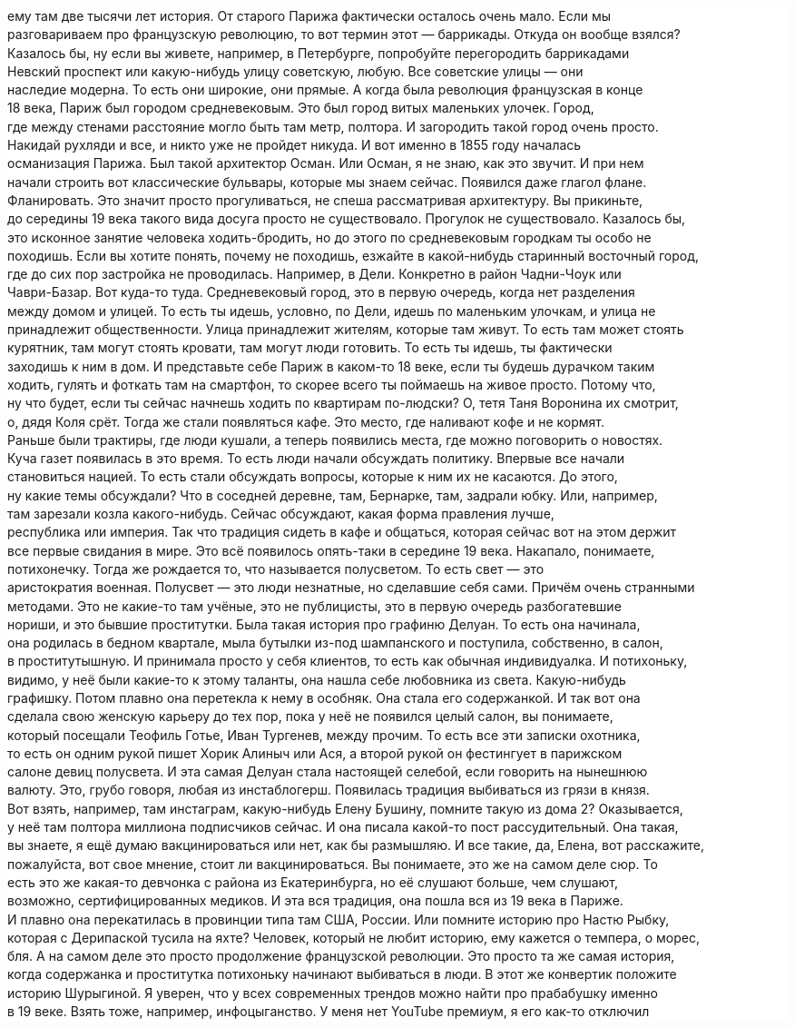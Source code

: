 ему там две тысячи лет история. От старого Парижа фактически осталось очень мало. Если мы  
разговариваем про французскую революцию, то вот термин этот — баррикады. Откуда он вообще взялся?  
Казалось бы, ну если вы живете, например, в Петербурге, попробуйте перегородить баррикадами  
Невский проспект или какую-нибудь улицу советскую, любую. Все советские улицы — они  
наследие модерна. То есть они широкие, они прямые. А когда была революция французская в конце  
18 века, Париж был городом средневековым. Это был город витых маленьких улочек. Город,  
где между стенами расстояние могло быть там метр, полтора. И загородить такой город очень просто.  
Накидай рухляди и все, и никто уже не пройдет никуда. И вот именно в 1855 году началась  
османизация Парижа. Был такой архитектор Осман. Или Осман, я не знаю, как это звучит. И при нем  
начали строить вот классические бульвары, которые мы знаем сейчас. Появился даже глагол флане.  
Фланировать. Это значит просто прогуливаться, не спеша рассматривая архитектуру. Вы прикиньте,  
до середины 19 века такого вида досуга просто не существовало. Прогулок не существовало. Казалось бы,  
это исконное занятие человека ходить-бродить, но до этого по средневековым городкам ты особо не  
походишь. Если вы хотите понять, почему не походишь, езжайте в какой-нибудь старинный восточный город,  
где до сих пор застройка не проводилась. Например, в Дели. Конкретно в район Чадни-Чоук или  
Чаври-Базар. Вот куда-то туда. Средневековый город, это в первую очередь, когда нет разделения  
между домом и улицей. То есть ты идешь, условно, по Дели, идешь по маленьким улочкам, и улица не  
принадлежит общественности. Улица принадлежит жителям, которые там живут. То есть там может стоять  
курятник, там могут стоять кровати, там могут люди готовить. То есть ты идешь, ты фактически  
заходишь к ним в дом. И представьте себе Париж в каком-то 18 веке, если ты будешь дурачком таким  
ходить, гулять и фоткать там на смартфон, то скорее всего ты поймаешь на живое просто. Потому что,  
ну что будет, если ты сейчас начнешь ходить по квартирам по-людски? О, тетя Таня Воронина их смотрит,  
о, дядя Коля срёт. Тогда же стали появляться кафе. Это место, где наливают кофе и не кормят.  
Раньше были трактиры, где люди кушали, а теперь появились места, где можно поговорить о новостях.  
Куча газет появилась в это время. То есть люди начали обсуждать политику. Впервые все начали  
становиться нацией. То есть стали обсуждать вопросы, которые к ним их не касаются. До этого,  
ну какие темы обсуждали? Что в соседней деревне, там, Бернарке, там, задрали юбку. Или, например,  
там зарезали козла какого-нибудь. Сейчас обсуждают, какая форма правления лучше,  
республика или империя. Так что традиция сидеть в кафе и общаться, которая сейчас вот на этом держит  
все первые свидания в мире. Это всё появилось опять-таки в середине 19 века. Накапало, понимаете,  
потихонечку. Тогда же рождается то, что называется полусветом. То есть свет — это  
аристократия военная. Полусвет — это люди незнатные, но сделавшие себя сами. Причём очень странными  
методами. Это не какие-то там учёные, это не публицисты, это в первую очередь разбогатевшие  
нориши, и это бывшие проститутки. Была такая история про графиню Делуан. То есть она начинала,  
она родилась в бедном квартале, мыла бутылки из-под шампанского и поступила, собственно, в салон,  
в проститутышную. И принимала просто у себя клиентов, то есть как обычная индивидуалка. И потихоньку,  
видимо, у неё были какие-то к этому таланты, она нашла себе любовника из света. Какую-нибудь  
графишку. Потом плавно она перетекла к нему в особняк. Она стала его содержанкой. И так вот она  
сделала свою женскую карьеру до тех пор, пока у неё не появился целый салон, вы понимаете,  
который посещали Теофиль Готье, Иван Тургенев, между прочим. То есть все эти записки охотника,  
то есть он одним рукой пишет Хорик Алиныч или Ася, а второй рукой он фестингует в парижском  
салоне девиц полусвета. И эта самая Делуан стала настоящей селебой, если говорить на нынешнюю  
валюту. Это, грубо говоря, любая из инстаблогерш. Появилась традиция выбиваться из грязи в князя.  
Вот взять, например, там инстаграм, какую-нибудь Елену Бушину, помните такую из дома 2? Оказывается,  
у неё там полтора миллиона подписчиков сейчас. И она писала какой-то пост рассудительный. Она такая,  
вы знаете, я ещё думаю вакцинироваться или нет, как бы размышляю. И все такие, да, Елена, вот расскажите,  
пожалуйста, вот свое мнение, стоит ли вакцинироваться. Вы понимаете, это же на самом деле сюр. То  
есть это же какая-то девчонка с района из Екатеринбурга, но её слушают больше, чем слушают,  
возможно, сертифицированных медиков. И эта вся традиция, она пошла вся из 19 века в Париже.  
И плавно она перекатилась в провинции типа там США, России. Или помните историю про Настю Рыбку,  
которая с Дерипаской тусила на яхте? Человек, который не любит историю, ему кажется о темпера, о морес,  
бля. А на самом деле это просто продолжение французской революции. Это просто та же самая история,  
когда содержанка и проститутка потихоньку начинают выбиваться в люди. В этот же конвертик положите  
историю Шурыгиной. Я уверен, что у всех современных трендов можно найти про прабабушку именно  
в 19 веке. Взять тоже, например, инфоцыганство. У меня нет YouTube премиум, я его как-то отключил  